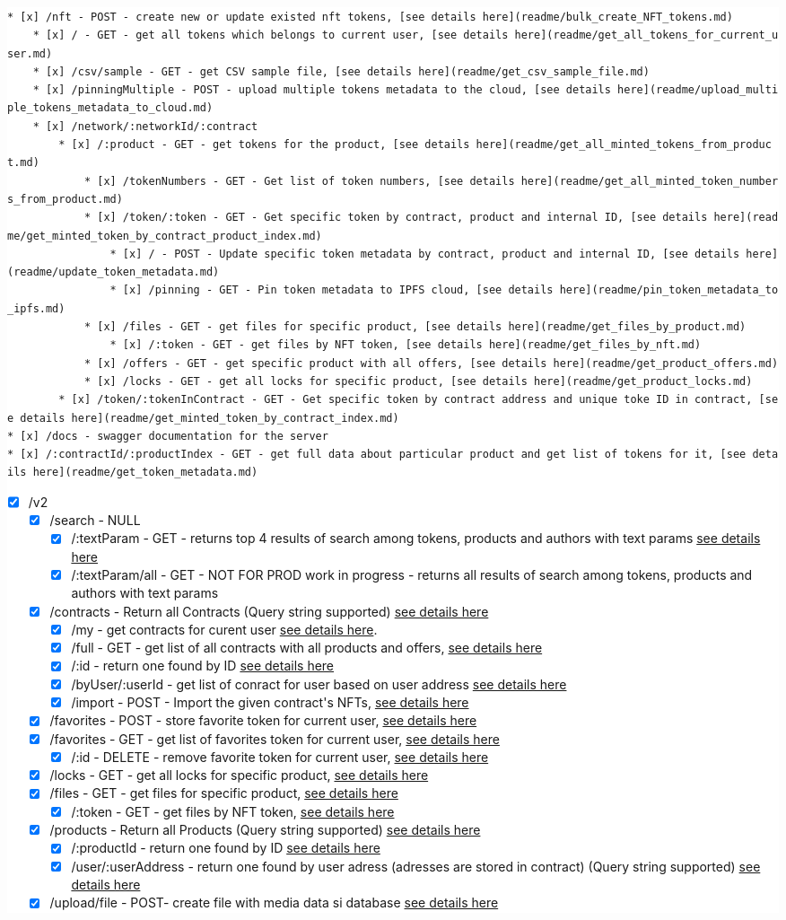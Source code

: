     * [x] /nft - POST - create new or update existed nft tokens, [see details here](readme/bulk_create_NFT_tokens.md)
        * [x] / - GET - get all tokens which belongs to current user, [see details here](readme/get_all_tokens_for_current_user.md)
        * [x] /csv/sample - GET - get CSV sample file, [see details here](readme/get_csv_sample_file.md)
        * [x] /pinningMultiple - POST - upload multiple tokens metadata to the cloud, [see details here](readme/upload_multiple_tokens_metadata_to_cloud.md)
        * [x] /network/:networkId/:contract
            * [x] /:product - GET - get tokens for the product, [see details here](readme/get_all_minted_tokens_from_product.md)
                * [x] /tokenNumbers - GET - Get list of token numbers, [see details here](readme/get_all_minted_token_numbers_from_product.md)
                * [x] /token/:token - GET - Get specific token by contract, product and internal ID, [see details here](readme/get_minted_token_by_contract_product_index.md)
                    * [x] / - POST - Update specific token metadata by contract, product and internal ID, [see details here](readme/update_token_metadata.md)
                    * [x] /pinning - GET - Pin token metadata to IPFS cloud, [see details here](readme/pin_token_metadata_to_ipfs.md)
                * [x] /files - GET - get files for specific product, [see details here](readme/get_files_by_product.md)
                    * [x] /:token - GET - get files by NFT token, [see details here](readme/get_files_by_nft.md)
                * [x] /offers - GET - get specific product with all offers, [see details here](readme/get_product_offers.md)
                * [x] /locks - GET - get all locks for specific product, [see details here](readme/get_product_locks.md)
            * [x] /token/:tokenInContract - GET - Get specific token by contract address and unique toke ID in contract, [see details here](readme/get_minted_token_by_contract_index.md)
    * [x] /docs - swagger documentation for the server
    * [x] /:contractId/:productIndex - GET - get full data about particular product and get list of tokens for it, [see details here](readme/get_token_metadata.md)
  * [x] /v2
      * [x] /search - NULL
          * [x] /:textParam - GET - returns top 4 results of search among tokens, products and authors with text params [see details here](readme/search_v2.md)
          * [x] /:textParam/all - GET - NOT FOR PROD work in progress - returns all results of search among tokens, products and authors with text params
      * [x] /contracts - Return all Contracts (Query string supported) [see details here](readme/common_get_all.md)
          * [x] /my - get contracts for curent user [see details here](readme/get_contracts_my.md).
          * [x] /full - GET - get list of all contracts with all products and offers, [see details here](readme/get_full_contracts_v2.md)
          * [x] /:id - return one found by ID [see details here](readme/common_get_by_id.md)
          * [x] /byUser/:userId - get list of conract for user based on user address [see details here](readme/get_contracts_by_userId.md)
          * [x] /import - POST - Import the given contract's NFTs, [see details here](readme/post_external_contract.md)
      * [x] /favorites - POST - store favorite token for current user, [see details here](readme/create_favoriteToken.md)
      * [x] /favorites - GET - get list of favorites token for current user, [see details here](readme/get_list_of_favoriteTokens.md)
          * [x] /:id - DELETE - remove favorite token for current user, [see details here](readme/delete_favoriteToken.md)
      * [x] /locks - GET - get all locks for specific product, [see details here](readme/get_product_locks_v2.md)
      * [x] /files - GET - get files for specific product, [see details here](readme/get_files_by_product_v2.md)
          * [x] /:token - GET - get files by NFT token, [see details here](readme/get_files_by_nft_v2.md)
      * [x] /products - Return all Products (Query string supported) [see details here](readme/common_get_all.md)
          * [x] /:productId - return one found by ID [see details here](readme\get_product_by_id)
          * [x] /user/:userAddress - return one found by user adress (adresses are stored in contract) (Query string supported) [see details here](readme\get_products_by_user_adress)
      * [x] /upload/file - POST- create file with media data si database [see details here](readme/add_file_after_upload_media.md)